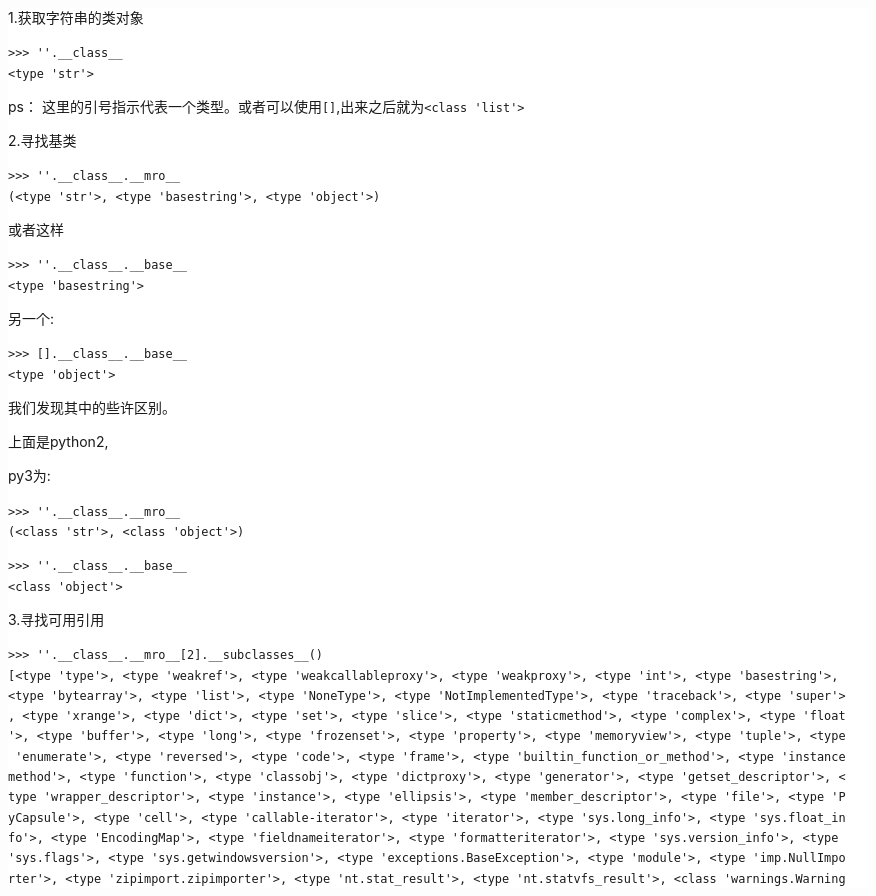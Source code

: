 1.获取字符串的类对象

```
>>> ''.__class__
<type 'str'>
```

ps： 这里的引号指示代表一个类型。或者可以使用`[]`,出来之后就为`<class 'list'>`

2.寻找基类

```
>>> ''.__class__.__mro__
(<type 'str'>, <type 'basestring'>, <type 'object'>)
```

或者这样

```
>>> ''.__class__.__base__
<type 'basestring'>
```
另一个:

```
>>> [].__class__.__base__
<type 'object'>
```

我们发现其中的些许区别。

上面是python2,

py3为:

```
>>> ''.__class__.__mro__
(<class 'str'>, <class 'object'>)
```
```
>>> ''.__class__.__base__
<class 'object'>
```



3.寻找可用引用

```
>>> ''.__class__.__mro__[2].__subclasses__()
[<type 'type'>, <type 'weakref'>, <type 'weakcallableproxy'>, <type 'weakproxy'>, <type 'int'>, <type 'basestring'>,
<type 'bytearray'>, <type 'list'>, <type 'NoneType'>, <type 'NotImplementedType'>, <type 'traceback'>, <type 'super'>
, <type 'xrange'>, <type 'dict'>, <type 'set'>, <type 'slice'>, <type 'staticmethod'>, <type 'complex'>, <type 'float
'>, <type 'buffer'>, <type 'long'>, <type 'frozenset'>, <type 'property'>, <type 'memoryview'>, <type 'tuple'>, <type
 'enumerate'>, <type 'reversed'>, <type 'code'>, <type 'frame'>, <type 'builtin_function_or_method'>, <type 'instance
method'>, <type 'function'>, <type 'classobj'>, <type 'dictproxy'>, <type 'generator'>, <type 'getset_descriptor'>, <
type 'wrapper_descriptor'>, <type 'instance'>, <type 'ellipsis'>, <type 'member_descriptor'>, <type 'file'>, <type 'P
yCapsule'>, <type 'cell'>, <type 'callable-iterator'>, <type 'iterator'>, <type 'sys.long_info'>, <type 'sys.float_in
fo'>, <type 'EncodingMap'>, <type 'fieldnameiterator'>, <type 'formatteriterator'>, <type 'sys.version_info'>, <type
'sys.flags'>, <type 'sys.getwindowsversion'>, <type 'exceptions.BaseException'>, <type 'module'>, <type 'imp.NullImpo
rter'>, <type 'zipimport.zipimporter'>, <type 'nt.stat_result'>, <type 'nt.statvfs_result'>, <class 'warnings.Warning
```